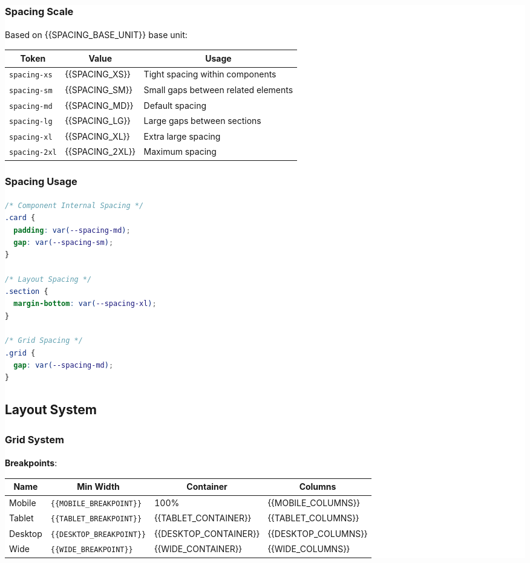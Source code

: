 ### Spacing Scale

Based on {{SPACING_BASE_UNIT}} base unit:

| Token | Value | Usage |
|-------|-------|-------|
| `spacing-xs` | {{SPACING_XS}} | Tight spacing within components |
| `spacing-sm` | {{SPACING_SM}} | Small gaps between related elements |
| `spacing-md` | {{SPACING_MD}} | Default spacing |
| `spacing-lg` | {{SPACING_LG}} | Large gaps between sections |
| `spacing-xl` | {{SPACING_XL}} | Extra large spacing |
| `spacing-2xl` | {{SPACING_2XL}} | Maximum spacing |

### Spacing Usage

```css
/* Component Internal Spacing */
.card {
  padding: var(--spacing-md);
  gap: var(--spacing-sm);
}

/* Layout Spacing */
.section {
  margin-bottom: var(--spacing-xl);
}

/* Grid Spacing */
.grid {
  gap: var(--spacing-md);
}
```

## Layout System

### Grid System

**Breakpoints**:

| Name | Min Width | Container | Columns |
|------|-----------|-----------|---------|
| Mobile | `{{MOBILE_BREAKPOINT}}` | 100% | {{MOBILE_COLUMNS}} |
| Tablet | `{{TABLET_BREAKPOINT}}` | {{TABLET_CONTAINER}} | {{TABLET_COLUMNS}} |
| Desktop | `{{DESKTOP_BREAKPOINT}}` | {{DESKTOP_CONTAINER}} | {{DESKTOP_COLUMNS}} |
| Wide | `{{WIDE_BREAKPOINT}}` | {{WIDE_CONTAINER}} | {{WIDE_COLUMNS}} |

